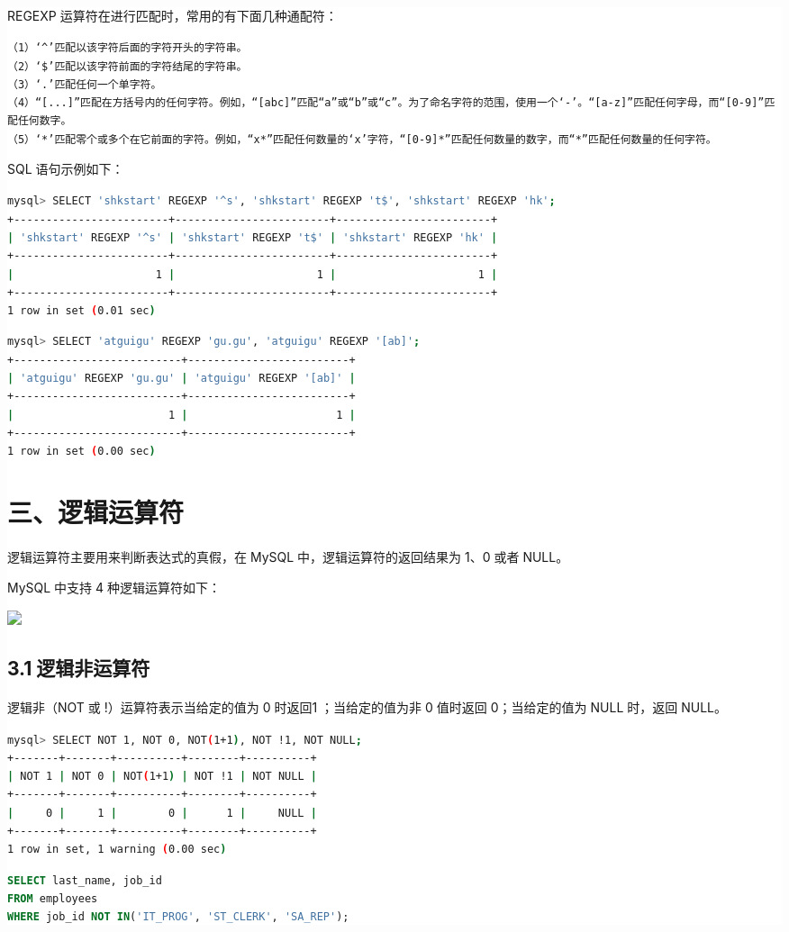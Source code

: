 REGEXP 运算符在进行匹配时，常用的有下面几种通配符：

```txt
（1）‘^’匹配以该字符后面的字符开头的字符串。
（2）‘$’匹配以该字符前面的字符结尾的字符串。
（3）‘.’匹配任何一个单字符。
（4）“[...]”匹配在方括号内的任何字符。例如，“[abc]”匹配“a”或“b”或“c”。为了命名字符的范围，使用一个‘-’。“[a-z]”匹配任何字母，而“[0-9]”匹配任何数字。
（5）‘*’匹配零个或多个在它前面的字符。例如，“x*”匹配任何数量的‘x’字符，“[0-9]*”匹配任何数量的数字，而“*”匹配任何数量的任何字符。
```

SQL 语句示例如下：

```bash
mysql> SELECT 'shkstart' REGEXP '^s', 'shkstart' REGEXP 't$', 'shkstart' REGEXP 'hk';
+------------------------+------------------------+------------------------+
| 'shkstart' REGEXP '^s' | 'shkstart' REGEXP 't$' | 'shkstart' REGEXP 'hk' |
+------------------------+------------------------+------------------------+
|                      1 |                      1 |                      1 |
+------------------------+------------------------+------------------------+
1 row in set (0.01 sec)
```

```bash
mysql> SELECT 'atguigu' REGEXP 'gu.gu', 'atguigu' REGEXP '[ab]';
+--------------------------+-------------------------+
| 'atguigu' REGEXP 'gu.gu' | 'atguigu' REGEXP '[ab]' |
+--------------------------+-------------------------+
|                        1 |                       1 |
+--------------------------+-------------------------+
1 row in set (0.00 sec)
```

# 三、逻辑运算符

逻辑运算符主要用来判断表达式的真假，在 MySQL 中，逻辑运算符的返回结果为 1、0 或者 NULL。

MySQL 中支持 4 种逻辑运算符如下：

![](https://xingqiu-tuchuang-1256524210.cos.ap-shanghai.myqcloud.com/8919/20221013131635.png)​

## 3.1 逻辑非运算符

逻辑非（NOT 或 !）运算符表示当给定的值为 0 时返回1 ；当给定的值为非 0 值时返回 0；当给定的值为 NULL 时，返回 NULL。

```bash
mysql> SELECT NOT 1, NOT 0, NOT(1+1), NOT !1, NOT NULL;
+-------+-------+----------+--------+----------+
| NOT 1 | NOT 0 | NOT(1+1) | NOT !1 | NOT NULL |
+-------+-------+----------+--------+----------+
|     0 |     1 |        0 |      1 |     NULL |
+-------+-------+----------+--------+----------+
1 row in set, 1 warning (0.00 sec)
```

```sql
SELECT last_name, job_id
FROM employees 
WHERE job_id NOT IN('IT_PROG', 'ST_CLERK', 'SA_REP');
```
